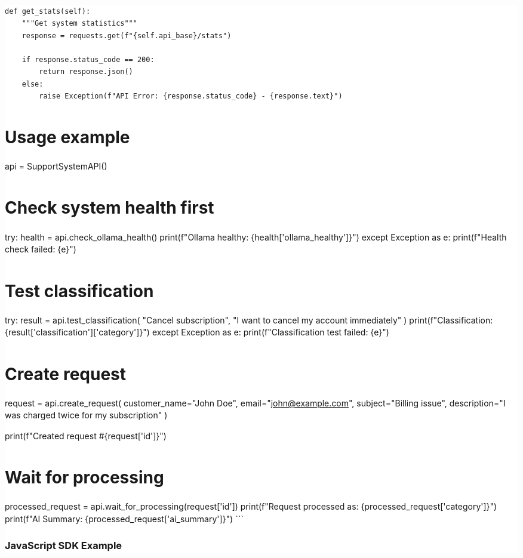    def get_stats(self):
        """Get system statistics"""
        response = requests.get(f"{self.api_base}/stats")
        
        if response.status_code == 200:
            return response.json()
        else:
            raise Exception(f"API Error: {response.status_code} - {response.text}")

# Usage example
api = SupportSystemAPI()

# Check system health first
try:
    health = api.check_ollama_health()
    print(f"Ollama healthy: {health['ollama_healthy']}")
except Exception as e:
    print(f"Health check failed: {e}")

# Test classification
try:
    result = api.test_classification(
        "Cancel subscription", 
        "I want to cancel my account immediately"
    )
    print(f"Classification: {result['classification']['category']}")
except Exception as e:
    print(f"Classification test failed: {e}")

# Create request
request = api.create_request(
    customer_name="John Doe",
    email="john@example.com",
    subject="Billing issue",
    description="I was charged twice for my subscription"
)

print(f"Created request #{request['id']}")

# Wait for processing
processed_request = api.wait_for_processing(request['id'])
print(f"Request processed as: {processed_request['category']}")
print(f"AI Summary: {processed_request['ai_summary']}")
\`\`\`

### JavaScript SDK Example

